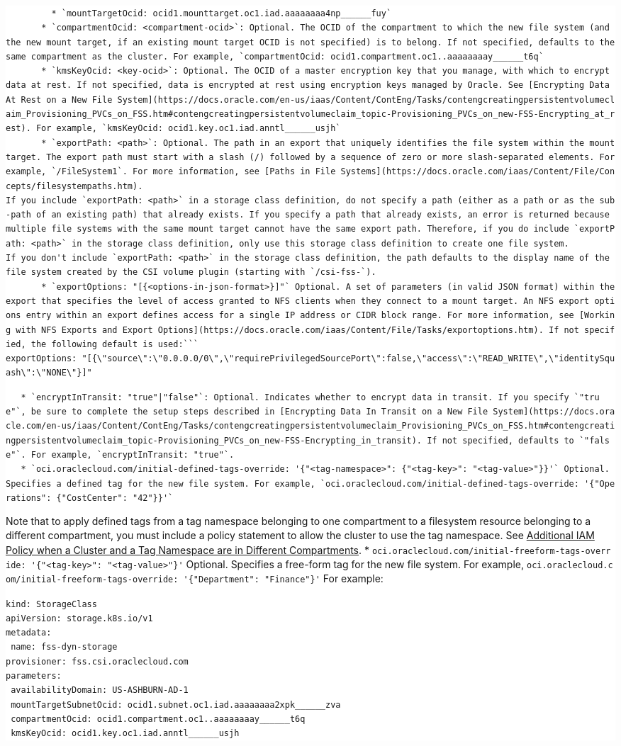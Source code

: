 ```
         * `mountTargetOcid: ocid1.mounttarget.oc1.iad.aaaaaaaa4np______fuy`
       * `compartmentOcid: <compartment-ocid>`: Optional. The OCID of the compartment to which the new file system (and the new mount target, if an existing mount target OCID is not specified) is to belong. If not specified, defaults to the same compartment as the cluster. For example, `compartmentOcid: ocid1.compartment.oc1..aaaaaaaay______t6q`
       * `kmsKeyOcid: <key-ocid>`: Optional. The OCID of a master encryption key that you manage, with which to encrypt data at rest. If not specified, data is encrypted at rest using encryption keys managed by Oracle. See [Encrypting Data At Rest on a New File System](https://docs.oracle.com/en-us/iaas/Content/ContEng/Tasks/contengcreatingpersistentvolumeclaim_Provisioning_PVCs_on_FSS.htm#contengcreatingpersistentvolumeclaim_topic-Provisioning_PVCs_on_new-FSS-Encrypting_at_rest). For example, `kmsKeyOcid: ocid1.key.oc1.iad.anntl______usjh`
       * `exportPath: <path>`: Optional. The path in an export that uniquely identifies the file system within the mount target. The export path must start with a slash (/) followed by a sequence of zero or more slash-separated elements. For example, `/FileSystem1`. For more information, see [Paths in File Systems](https://docs.oracle.com/iaas/Content/File/Concepts/filesystempaths.htm).
If you include `exportPath: <path>` in a storage class definition, do not specify a path (either as a path or as the sub-path of an existing path) that already exists. If you specify a path that already exists, an error is returned because multiple file systems with the same mount target cannot have the same export path. Therefore, if you do include `exportPath: <path>` in the storage class definition, only use this storage class definition to create one file system. 
If you don't include `exportPath: <path>` in the storage class definition, the path defaults to the display name of the file system created by the CSI volume plugin (starting with `/csi-fss-`).
       * `exportOptions: "[{<options-in-json-format>}]"` Optional. A set of parameters (in valid JSON format) within the export that specifies the level of access granted to NFS clients when they connect to a mount target. An NFS export options entry within an export defines access for a single IP address or CIDR block range. For more information, see [Working with NFS Exports and Export Options](https://docs.oracle.com/iaas/Content/File/Tasks/exportoptions.htm). If not specified, the following default is used:```
exportOptions: "[{\"source\":\"0.0.0.0/0\",\"requirePrivilegedSourcePort\":false,\"access\":\"READ_WRITE\",\"identitySquash\":\"NONE\"}]"
```

       * `encryptInTransit: "true"|"false"`: Optional. Indicates whether to encrypt data in transit. If you specify `"true"`, be sure to complete the setup steps described in [Encrypting Data In Transit on a New File System](https://docs.oracle.com/en-us/iaas/Content/ContEng/Tasks/contengcreatingpersistentvolumeclaim_Provisioning_PVCs_on_FSS.htm#contengcreatingpersistentvolumeclaim_topic-Provisioning_PVCs_on_new-FSS-Encrypting_in_transit). If not specified, defaults to `"false"`. For example, `encryptInTransit: "true"`.
       * `oci.oraclecloud.com/initial-defined-tags-override: '{"<tag-namespace>": {"<tag-key>": "<tag-value>"}}'` Optional. Specifies a defined tag for the new file system. For example, `oci.oraclecloud.com/initial-defined-tags-override: '{"Operations": {"CostCenter": "42"}}'`
Note that to apply defined tags from a tag namespace belonging to one compartment to a filesystem resource belonging to a different compartment, you must include a policy statement to allow the cluster to use the tag namespace. See [Additional IAM Policy when a Cluster and a Tag Namespace are in Different Compartments](https://docs.oracle.com/en-us/iaas/Content/ContEng/Tasks/contengtaggingclusterresources_iam-tag-namespace-policy.htm#contengtaggingclusterresources_iam-tag-namespace-policy "Find out about an additional IAM policy you have to create if you want to apply defined tags from a tag namespace belonging to one compartment to cluster-related resources belonging to a different compartment, when using Kubernetes Engine \(OKE\).").
       * `oci.oraclecloud.com/initial-freeform-tags-override: '{"<tag-key>": "<tag-value>"}'` Optional. Specifies a free-form tag for the new file system. For example, `oci.oraclecloud.com/initial-freeform-tags-override: '{"Department": "Finance"}'`
For example:
```
kind: StorageClass
apiVersion: storage.k8s.io/v1
metadata:
 name: fss-dyn-storage
provisioner: fss.csi.oraclecloud.com
parameters:
 availabilityDomain: US-ASHBURN-AD-1
 mountTargetSubnetOcid: ocid1.subnet.oc1.iad.aaaaaaaa2xpk______zva
 compartmentOcid: ocid1.compartment.oc1..aaaaaaaay______t6q
 kmsKeyOcid: ocid1.key.oc1.iad.anntl______usjh
```